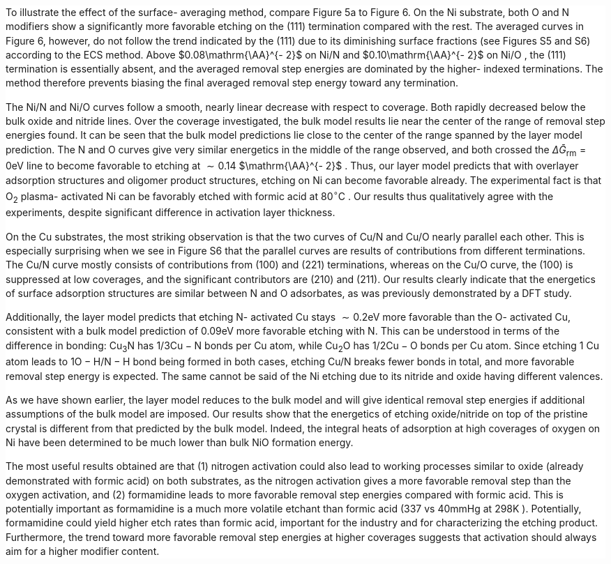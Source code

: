 To illustrate the effect of the surface- averaging method, compare Figure 5a to Figure 6. On the Ni substrate, both O and N modifiers show a significantly more favorable etching on the (111) termination compared with the rest. The averaged curves in Figure 6, however, do not follow the trend indicated by the (111) due to its diminishing surface fractions (see Figures S5 and S6) according to the ECS method. Above  $0.08\mathrm{\AA}^{- 2}$  on  $\mathrm{Ni / N}$  and  $0.10\mathrm{\AA}^{- 2}$  on  $\mathrm{Ni / O}$ , the (111) termination is essentially absent, and the averaged removal step energies are dominated by the higher- indexed terminations. The method therefore prevents biasing the final averaged removal step energy toward any termination.

The  $\mathrm{Ni / N}$  and  $\mathrm{Ni / O}$  curves follow a smooth, nearly linear decrease with respect to coverage. Both rapidly decreased below the bulk oxide and nitride lines. Over the coverage investigated, the bulk model results lie near the center of the range of removal step energies found. It can be seen that the bulk model predictions lie close to the center of the range spanned by the layer model prediction. The N and O curves give very similar energetics in the middle of the range observed, and both crossed the  $\Delta \bar{G}_{\mathrm{rm}} = 0\mathrm{eV}$  line to become favorable to etching at  $\sim 0.14$ $\mathrm{\AA}^{- 2}$ . Thus, our layer model predicts that with overlayer adsorption structures and oligomer product structures, etching on Ni can become favorable already. The experimental fact is that  $\mathrm{O}_2$  plasma- activated Ni can be favorably etched with formic acid at  $80^{\circ}\mathrm{C}$ . Our results thus qualitatively agree with the experiments, despite significant difference in activation layer thickness.

On the Cu substrates, the most striking observation is that the two curves of  $\mathrm{Cu / N}$  and  $\mathrm{Cu / O}$  nearly parallel each other. This is especially surprising when we see in Figure S6 that the parallel curves are results of contributions from different terminations. The  $\mathrm{Cu / N}$  curve mostly consists of contributions from (100) and (221) terminations, whereas on the  $\mathrm{Cu / O}$  curve, the (100) is suppressed at low coverages, and the significant contributors are (210) and (211). Our results clearly indicate that the energetics of surface adsorption structures are similar between N and O adsorbates, as was previously demonstrated by a DFT study.

Additionally, the layer model predicts that etching N- activated Cu stays  $\sim 0.2\mathrm{eV}$  more favorable than the O- activated Cu, consistent with a bulk model prediction of  $0.09\mathrm{eV}$  more favorable etching with N. This can be understood in terms of the difference in bonding:  $\mathrm{Cu}_3\mathrm{N}$  has  $1 / 3\mathrm{Cu - N}$  bonds per Cu atom, while  $\mathrm{Cu}_2\mathrm{O}$  has  $1 / 2\mathrm{Cu - O}$  bonds per Cu atom. Since etching 1 Cu atom leads to  $1\mathrm{O - H / N - H}$  bond being formed in both cases, etching  $\mathrm{Cu / N}$  breaks fewer bonds in total, and more favorable removal step energy is expected. The same cannot be said of the Ni etching due to its nitride and oxide having different valences.

As we have shown earlier, the layer model reduces to the bulk model and will give identical removal step energies if additional assumptions of the bulk model are imposed. Our results show that the energetics of etching oxide/nitride on top of the pristine crystal is different from that predicted by the bulk model. Indeed, the integral heats of adsorption at high coverages of oxygen on Ni have been determined to be much lower than bulk  $\mathrm{NiO}$  formation energy.

The most useful results obtained are that (1) nitrogen activation could also lead to working processes similar to oxide (already demonstrated with formic acid) on both substrates, as the nitrogen activation gives a more favorable removal step than the oxygen activation, and (2) formamidine leads to more favorable removal step energies compared with formic acid. This is potentially important as formamidine is a much more volatile etchant than formic acid (337 vs  $40\mathrm{mmHg}$  at  $298\mathrm{K}$ ). Potentially, formamidine could yield higher etch rates than formic acid, important for the industry and for characterizing the etching product. Furthermore, the trend toward more favorable removal step energies at higher coverages suggests that activation should always aim for a higher modifier content.
